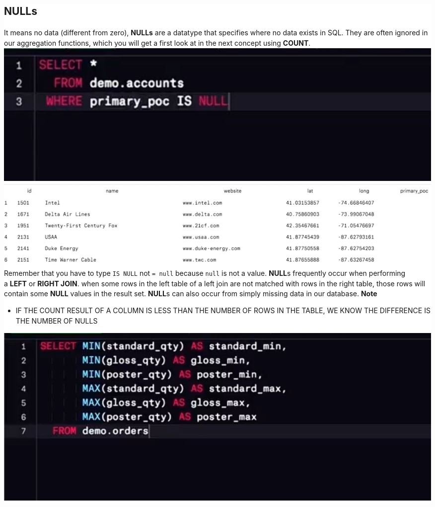 ## NULLs
It means no data (different from zero), **NULLs** are a datatype that specifies where no data exists in SQL.
They are often ignored in our aggregation functions, which you will get a first look at in the next concept using **COUNT**.
![alt text](<Pasted image 20240619082014.png>)
![alt text](<Pasted image 20240619082042.png>)
Remember that you have to type `IS NULL` not `= null` because `null` is not a value.
**NULL**s frequently occur when performing a **LEFT** or **RIGHT JOIN**. when some rows in the left table of a left join are not matched with rows in the right table, those rows will contain some **NULL** values in the result set.
**NULL**s can also occur from simply missing data in our database.
**Note**
- IF THE COUNT RESULT OF A COLUMN IS LESS THAN THE NUMBER OF ROWS IN THE TABLE, WE KNOW THE DIFFERENCE IS THE NUMBER OF NULLS


![alt text](<Pasted image 20240619090036.png>)
